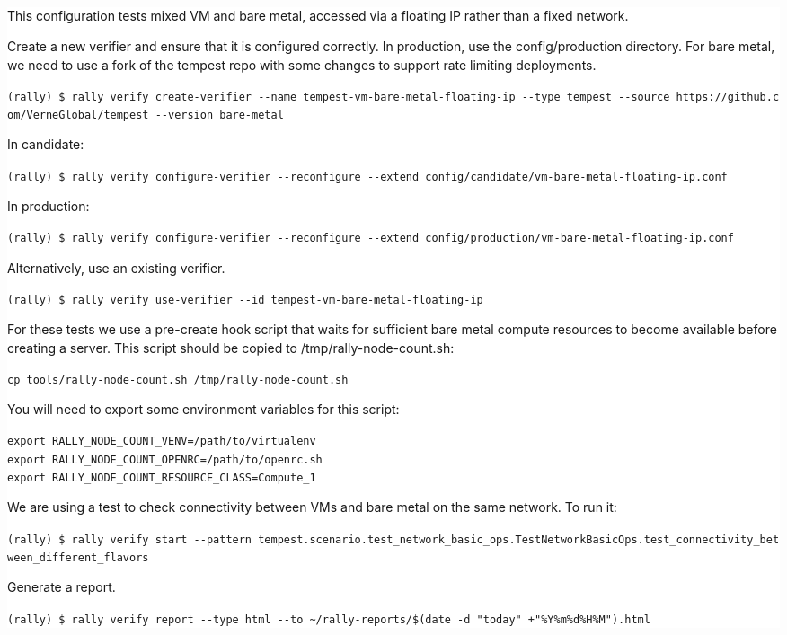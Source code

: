 This configuration tests mixed VM and bare metal, accessed via a floating IP
rather than a fixed network.

Create a new verifier and ensure that it is configured correctly. In
production, use the config/production directory. For bare metal, we need to use
a fork of the tempest repo with some changes to support rate limiting
deployments.

```
(rally) $ rally verify create-verifier --name tempest-vm-bare-metal-floating-ip --type tempest --source https://github.com/VerneGlobal/tempest --version bare-metal
```

In candidate:
```
(rally) $ rally verify configure-verifier --reconfigure --extend config/candidate/vm-bare-metal-floating-ip.conf
```

In production:
```
(rally) $ rally verify configure-verifier --reconfigure --extend config/production/vm-bare-metal-floating-ip.conf
```

Alternatively, use an existing verifier.

```
(rally) $ rally verify use-verifier --id tempest-vm-bare-metal-floating-ip
```

For these tests we use a pre-create hook script that waits for sufficient bare
metal compute resources to become available before creating a server. This
script should be copied to /tmp/rally-node-count.sh:

```
cp tools/rally-node-count.sh /tmp/rally-node-count.sh
```

You will need to export some environment variables for this script:
```
export RALLY_NODE_COUNT_VENV=/path/to/virtualenv
export RALLY_NODE_COUNT_OPENRC=/path/to/openrc.sh
export RALLY_NODE_COUNT_RESOURCE_CLASS=Compute_1
```

We are using a test to check connectivity between VMs and bare metal on the
same network.  To run it:

```
(rally) $ rally verify start --pattern tempest.scenario.test_network_basic_ops.TestNetworkBasicOps.test_connectivity_between_different_flavors
```

Generate a report.

```
(rally) $ rally verify report --type html --to ~/rally-reports/$(date -d "today" +"%Y%m%d%H%M").html
```
